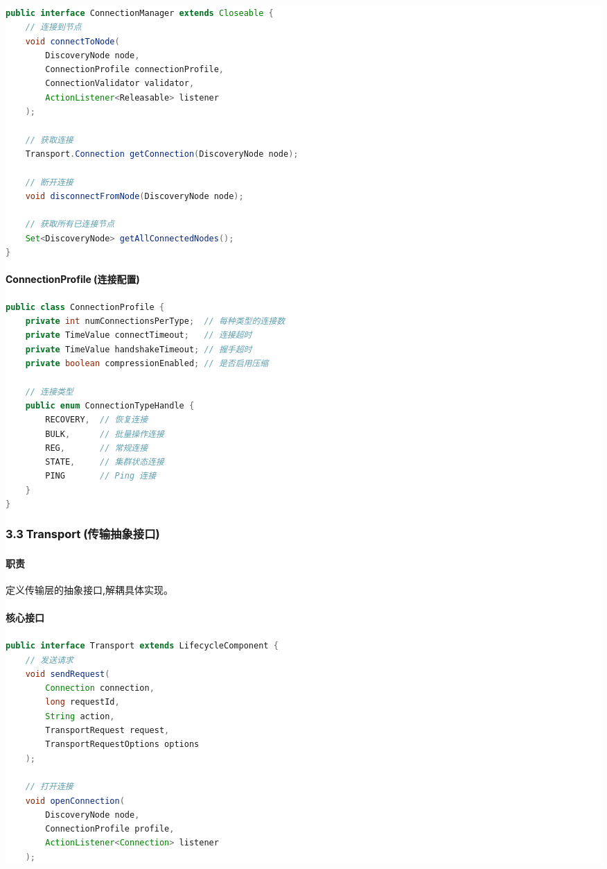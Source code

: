 ```java
public interface ConnectionManager extends Closeable {
    // 连接到节点
    void connectToNode(
        DiscoveryNode node,
        ConnectionProfile connectionProfile,
        ConnectionValidator validator,
        ActionListener<Releasable> listener
    );

    // 获取连接
    Transport.Connection getConnection(DiscoveryNode node);

    // 断开连接
    void disconnectFromNode(DiscoveryNode node);

    // 获取所有已连接节点
    Set<DiscoveryNode> getAllConnectedNodes();
}
```

#### ConnectionProfile (连接配置)

```java
public class ConnectionProfile {
    private int numConnectionsPerType;  // 每种类型的连接数
    private TimeValue connectTimeout;   // 连接超时
    private TimeValue handshakeTimeout; // 握手超时
    private boolean compressionEnabled; // 是否启用压缩

    // 连接类型
    public enum ConnectionTypeHandle {
        RECOVERY,  // 恢复连接
        BULK,      // 批量操作连接
        REG,       // 常规连接
        STATE,     // 集群状态连接
        PING       // Ping 连接
    }
}
```

### 3.3 Transport (传输抽象接口)

#### 职责

定义传输层的抽象接口,解耦具体实现。

#### 核心接口

```java
public interface Transport extends LifecycleComponent {
    // 发送请求
    void sendRequest(
        Connection connection,
        long requestId,
        String action,
        TransportRequest request,
        TransportRequestOptions options
    );

    // 打开连接
    void openConnection(
        DiscoveryNode node,
        ConnectionProfile profile,
        ActionListener<Connection> listener
    );
```
